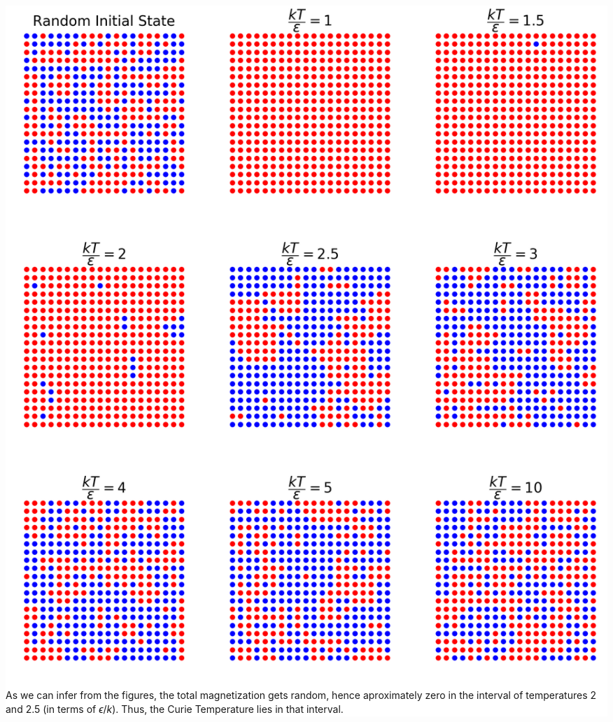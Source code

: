 ![png](output_15_0.png)


As we can infer from the figures, the total magnetization gets random, hence aproximately zero in the interval of temperatures 2 and 2.5 (in terms of $\epsilon/k$). Thus, the Curie Temperature lies in that interval.
